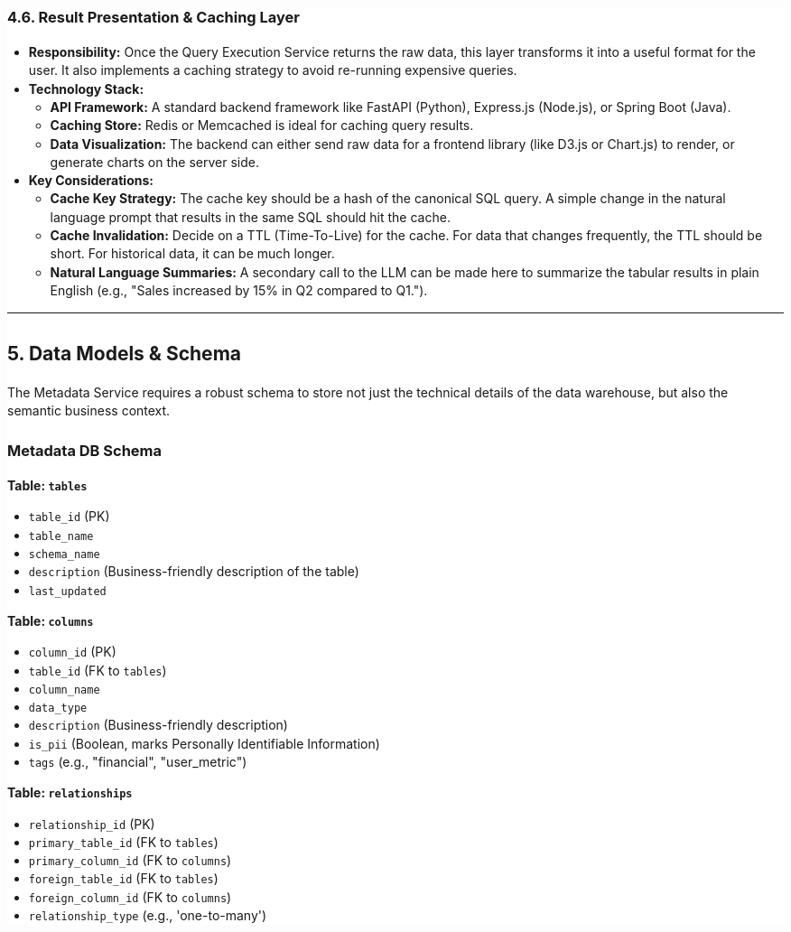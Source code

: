 ### 4.6. Result Presentation & Caching Layer

- **Responsibility:** Once the Query Execution Service returns the raw data, this layer transforms it into a useful format for the user. It also implements a caching strategy to avoid re-running expensive queries.
- **Technology Stack:**
  - **API Framework:** A standard backend framework like FastAPI (Python), Express.js (Node.js), or Spring Boot (Java).
  - **Caching Store:** Redis or Memcached is ideal for caching query results.
  - **Data Visualization:** The backend can either send raw data for a frontend library (like D3.js or Chart.js) to render, or generate charts on the server side.
- **Key Considerations:**
  - **Cache Key Strategy:** The cache key should be a hash of the canonical SQL query. A simple change in the natural language prompt that results in the same SQL should hit the cache.
  - **Cache Invalidation:** Decide on a TTL (Time-To-Live) for the cache. For data that changes frequently, the TTL should be short. For historical data, it can be much longer.
  - **Natural Language Summaries:** A secondary call to the LLM can be made here to summarize the tabular results in plain English (e.g., "Sales increased by 15% in Q2 compared to Q1.").

---

## 5. Data Models & Schema

The Metadata Service requires a robust schema to store not just the technical details of the data warehouse, but also the semantic business context.

### Metadata DB Schema

**Table: `tables`**
- `table_id` (PK)
- `table_name`
- `schema_name`
- `description` (Business-friendly description of the table)
- `last_updated`

**Table: `columns`**
- `column_id` (PK)
- `table_id` (FK to `tables`)
- `column_name`
- `data_type`
- `description` (Business-friendly description)
- `is_pii` (Boolean, marks Personally Identifiable Information)
- `tags` (e.g., "financial", "user_metric")

**Table: `relationships`**
- `relationship_id` (PK)
- `primary_table_id` (FK to `tables`)
- `primary_column_id` (FK to `columns`)
- `foreign_table_id` (FK to `tables`)
- `foreign_column_id` (FK to `columns`)
- `relationship_type` (e.g., 'one-to-many')
